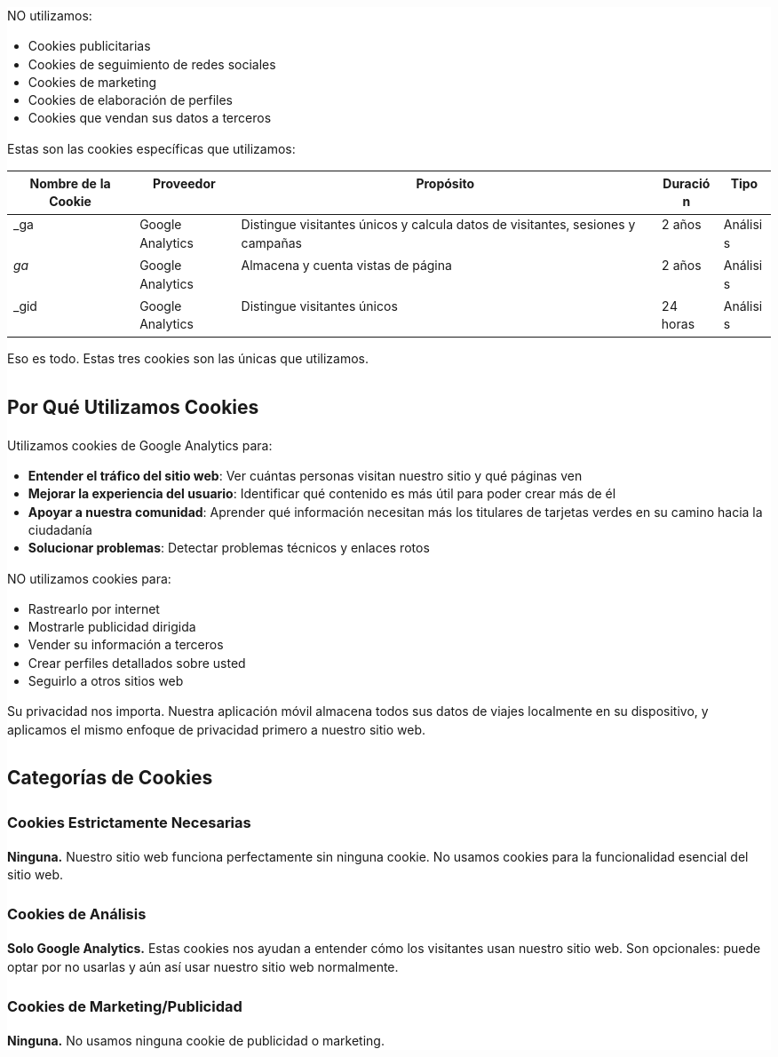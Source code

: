 NO utilizamos:
- Cookies publicitarias
- Cookies de seguimiento de redes sociales
- Cookies de marketing
- Cookies de elaboración de perfiles
- Cookies que vendan sus datos a terceros

Estas son las cookies específicas que utilizamos:

| Nombre de la Cookie | Proveedor | Propósito | Duración | Tipo |
|---------------------|-----------|-----------|----------|------|
| _ga | Google Analytics | Distingue visitantes únicos y calcula datos de visitantes, sesiones y campañas | 2 años | Análisis |
| _ga_<container-id> | Google Analytics | Almacena y cuenta vistas de página | 2 años | Análisis |
| _gid | Google Analytics | Distingue visitantes únicos | 24 horas | Análisis |

Eso es todo. Estas tres cookies son las únicas que utilizamos.

## Por Qué Utilizamos Cookies

Utilizamos cookies de Google Analytics para:

- **Entender el tráfico del sitio web**: Ver cuántas personas visitan nuestro sitio y qué páginas ven
- **Mejorar la experiencia del usuario**: Identificar qué contenido es más útil para poder crear más de él
- **Apoyar a nuestra comunidad**: Aprender qué información necesitan más los titulares de tarjetas verdes en su camino hacia la ciudadanía
- **Solucionar problemas**: Detectar problemas técnicos y enlaces rotos

NO utilizamos cookies para:
- Rastrearlo por internet
- Mostrarle publicidad dirigida
- Vender su información a terceros
- Crear perfiles detallados sobre usted
- Seguirlo a otros sitios web

Su privacidad nos importa. Nuestra aplicación móvil almacena todos sus datos de viajes localmente en su dispositivo, y aplicamos el mismo enfoque de privacidad primero a nuestro sitio web.

## Categorías de Cookies

### Cookies Estrictamente Necesarias
**Ninguna.** Nuestro sitio web funciona perfectamente sin ninguna cookie. No usamos cookies para la funcionalidad esencial del sitio web.

### Cookies de Análisis
**Solo Google Analytics.** Estas cookies nos ayudan a entender cómo los visitantes usan nuestro sitio web. Son opcionales: puede optar por no usarlas y aún así usar nuestro sitio web normalmente.

### Cookies de Marketing/Publicidad
**Ninguna.** No usamos ninguna cookie de publicidad o marketing.
